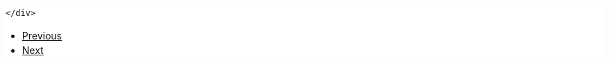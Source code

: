     </div>
</div>
</div>

<ul class="pager">
  <li class="previous"><a href="/avatax/dev-guide/shipping-and-handling/"><i class="glyphicon glyphicon-chevron-left"></i>Previous</a></li>
  <li class="next"><a href="/avatax/dev-guide/shipping-and-handling/taxability-of-handling-charges/">Next<i class="glyphicon glyphicon-chevron-right"></i></a></li>
</ul>